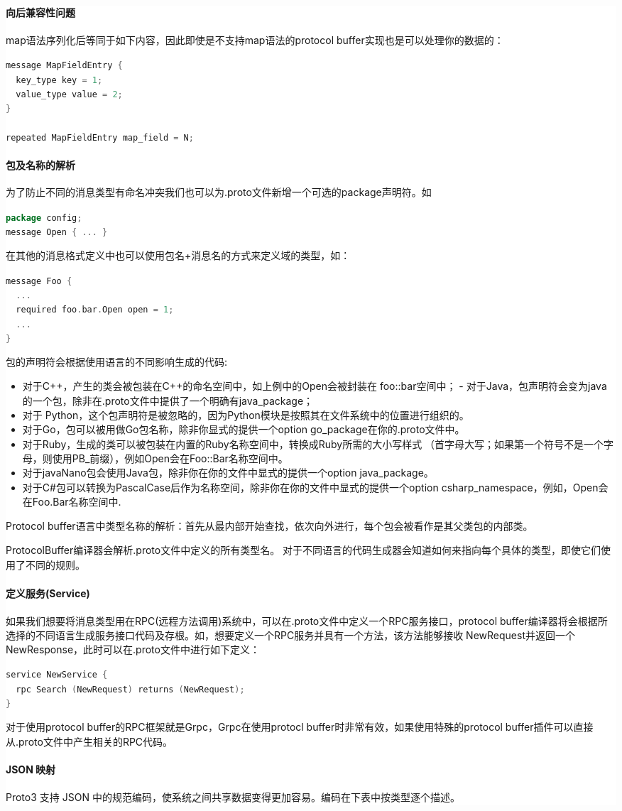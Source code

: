 #### 向后兼容性问题
map语法序列化后等同于如下内容，因此即使是不支持map语法的protocol buffer实现也是可以处理你的数据的：
```go
message MapFieldEntry {
  key_type key = 1;
  value_type value = 2;
}

repeated MapFieldEntry map_field = N;
```
#### 包及名称的解析
为了防止不同的消息类型有命名冲突我们也可以为.proto文件新增一个可选的package声明符。如
```go
package config;
message Open { ... }
```
在其他的消息格式定义中也可以使用包名+消息名的方式来定义域的类型，如：
```go
message Foo {
  ...
  required foo.bar.Open open = 1;
  ...
}
```
包的声明符会根据使用语言的不同影响生成的代码:
* 对于C++，产生的类会被包装在C++的命名空间中，如上例中的Open会被封装在 foo::bar空间中； - 对于Java，包声明符会变为java的一个包，除非在.proto文件中提供了一个明确有java_package；
* 对于 Python，这个包声明符是被忽略的，因为Python模块是按照其在文件系统中的位置进行组织的。
* 对于Go，包可以被用做Go包名称，除非你显式的提供一个option go_package在你的.proto文件中。
* 对于Ruby，生成的类可以被包装在内置的Ruby名称空间中，转换成Ruby所需的大小写样式 （首字母大写；如果第一个符号不是一个字母，则使用PB_前缀），例如Open会在Foo::Bar名称空间中。
* 对于javaNano包会使用Java包，除非你在你的文件中显式的提供一个option java_package。
* 对于C#包可以转换为PascalCase后作为名称空间，除非你在你的文件中显式的提供一个option csharp_namespace，例如，Open会在Foo.Bar名称空间中.

Protocol buffer语言中类型名称的解析：首先从最内部开始查找，依次向外进行，每个包会被看作是其父类包的内部类。

ProtocolBuffer编译器会解析.proto文件中定义的所有类型名。 对于不同语言的代码生成器会知道如何来指向每个具体的类型，即使它们使用了不同的规则。

#### 定义服务(Service)

如果我们想要将消息类型用在RPC(远程方法调用)系统中，可以在.proto文件中定义一个RPC服务接口，protocol buffer编译器将会根据所选择的不同语言生成服务接口代码及存根。如，想要定义一个RPC服务并具有一个方法，该方法能够接收 NewRequest并返回一个NewResponse，此时可以在.proto文件中进行如下定义：
```go
service NewService {
  rpc Search (NewRequest) returns (NewRequest);
}
```

对于使用protocol buffer的RPC框架就是Grpc，Grpc在使用protocl buffer时非常有效，如果使用特殊的protocol buffer插件可以直接从.proto文件中产生相关的RPC代码。

#### JSON 映射

Proto3 支持 JSON 中的规范编码，使系统之间共享数据变得更加容易。编码在下表中按类型逐个描述。
